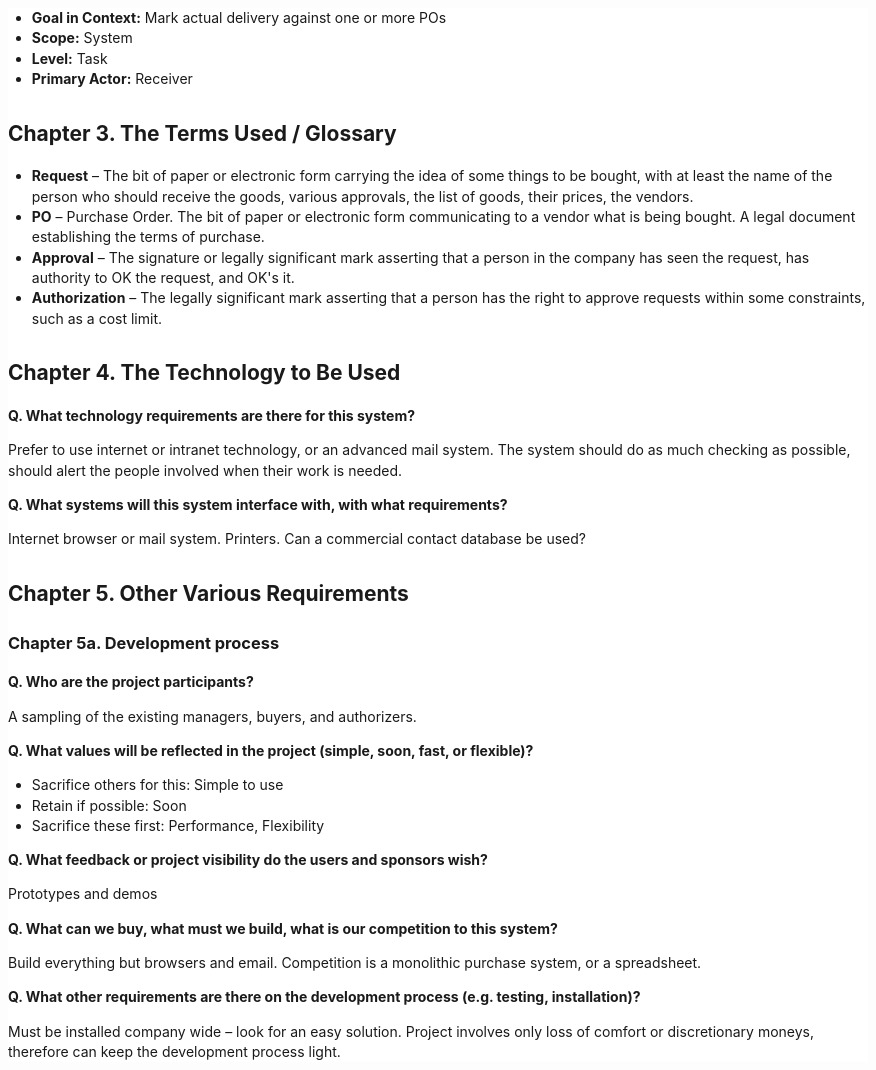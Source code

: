 - **Goal in Context:** Mark actual delivery against one or more POs
- **Scope:** System
- **Level:** Task
- **Primary Actor:** Receiver

## Chapter 3. The Terms Used / Glossary

- **Request** – The bit of paper or electronic form carrying the idea of some things to be bought, with at least the name of the person who should receive the goods, various approvals, the list of goods, their prices, the vendors.
- **PO** – Purchase Order. The bit of paper or electronic form communicating to a vendor what is being bought. A legal document establishing the terms of purchase.
- **Approval** – The signature or legally significant mark asserting that a person in the company has seen the request, has authority to OK the request, and OK's it.
- **Authorization** – The legally significant mark asserting that a person has the right to approve requests within some constraints, such as a cost limit.

## Chapter 4. The Technology to Be Used

**Q. What technology requirements are there for this system?**

Prefer to use internet or intranet technology, or an advanced mail system. The system should do as much checking as possible, should alert the people involved when their work is needed.

**Q. What systems will this system interface with, with what requirements?**

Internet browser or mail system. Printers. Can a commercial contact database be used?

## Chapter 5. Other Various Requirements

### Chapter 5a. Development process

**Q. Who are the project participants?**

A sampling of the existing managers, buyers, and authorizers.

**Q. What values will be reflected in the project (simple, soon, fast, or flexible)?**

- Sacrifice others for this: Simple to use
- Retain if possible: Soon
- Sacrifice these first: Performance, Flexibility

**Q. What feedback or project visibility do the users and sponsors wish?**

Prototypes and demos

**Q. What can we buy, what must we build, what is our competition to this system?**

Build everything but browsers and email. Competition is a monolithic purchase system, or a spreadsheet.

**Q. What other requirements are there on the development process (e.g. testing, installation)?**

Must be installed company wide – look for an easy solution. Project involves only loss of comfort or discretionary moneys, therefore can keep the development process light.
